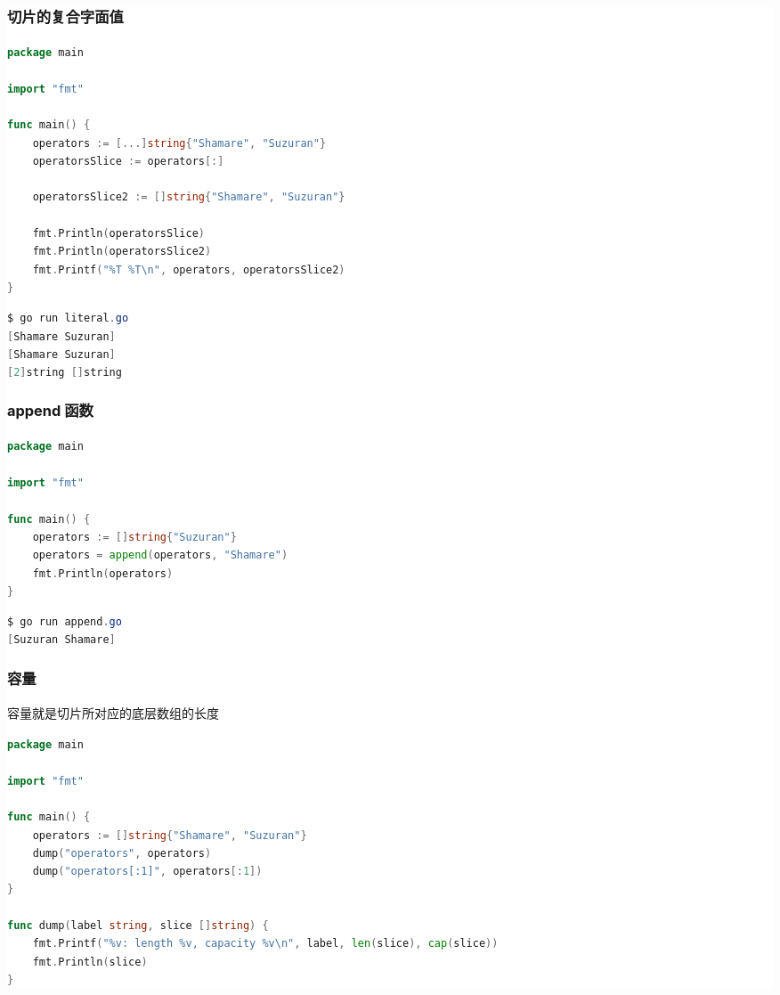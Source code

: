 ### 切片的复合字面值

```go
package main

import "fmt"

func main() {
	operators := [...]string{"Shamare", "Suzuran"}
	operatorsSlice := operators[:]

	operatorsSlice2 := []string{"Shamare", "Suzuran"}

	fmt.Println(operatorsSlice)
	fmt.Println(operatorsSlice2)
	fmt.Printf("%T %T\n", operators, operatorsSlice2)
}

```

```powershell
$ go run literal.go 
[Shamare Suzuran]
[Shamare Suzuran]
[2]string []string
```

### append 函数

```go
package main

import "fmt"

func main() {
	operators := []string{"Suzuran"}
	operators = append(operators, "Shamare")
	fmt.Println(operators)
}

```

```powershell
$ go run append.go
[Suzuran Shamare]
```

### 容量

容量就是切片所对应的底层数组的长度

```go
package main

import "fmt"

func main() {
	operators := []string{"Shamare", "Suzuran"}
	dump("operators", operators)
	dump("operators[:1]", operators[:1])
}

func dump(label string, slice []string) {
	fmt.Printf("%v: length %v, capacity %v\n", label, len(slice), cap(slice))
	fmt.Println(slice)
}

```